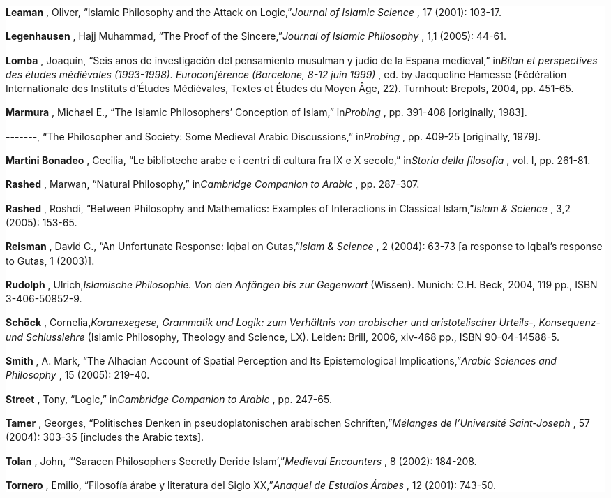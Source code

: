**Leaman** , Oliver, “Islamic Philosophy and the Attack on
Logic,”*Journal of Islamic Science* , 17 (2001): 103-17.

**Legenhausen** , Hajj Muhammad, “The Proof of the Sincere,”*Journal of
Islamic Philosophy* , 1,1 (2005): 44-61.

**Lomba** , Joaquín, “Seis anos de investigación del pensamiento
musulman y judio de la Espana medieval,” in*Bilan et perspectives des
études médiévales (1993-1998). Euroconférence (Barcelone, 8-12 juin
1999)* , ed. by Jacqueline Hamesse (Fédération Internationale des
Instituts d’Études Médiévales, Textes et Études du Moyen Âge, 22).
Turnhout: Brepols, 2004, pp. 451-65.

**Marmura** , Michael E., “The Islamic Philosophers’ Conception of
Islam,” in*Probing* , pp. 391-408 [originally, 1983].

-------, “The Philosopher and Society: Some Medieval Arabic
Discussions,” in*Probing* , pp. 409-25 [originally, 1979].

**Martini Bonadeo** , Cecilia, “Le biblioteche arabe e i centri di
cultura fra IX e X secolo,” in*Storia della filosofia* , vol. I, pp.
261-81.

**Rashed** , Marwan, “Natural Philosophy,” in*Cambridge Companion to
Arabic* , pp. 287-307.

**Rashed** , Roshdi, “Between Philosophy and Mathematics: Examples of
Interactions in Classical Islam,”*Islam & Science* , 3,2 (2005): 153-65.

**Reisman** , David C., “An Unfortunate Response: Iqbal on Gutas,”*Islam
& Science* , 2 (2004): 63-73 [a response to Iqbal’s response to Gutas, 1
(2003)].

**Rudolph** , Ulrich,*Islamische Philosophie. Von den Anfängen bis zur
Gegenwart* (Wissen). Munich: C.H. Beck, 2004, 119 pp., ISBN
3-406-50852-9.

**Schöck** , Cornelia,*Koranexegese, Grammatik und Logik: zum Verhältnis
von arabischer und aristotelischer Urteils-, Konsequenz-und
Schlusslehre* (Islamic Philosophy, Theology and Science, LX). Leiden:
Brill, 2006, xiv-468 pp., ISBN 90-04-14588-5.

**Smith** , A. Mark, “The Alhacian Account of Spatial Perception and Its
Epistemological Implications,”*Arabic Sciences and Philosophy* , 15
(2005): 219-40.

**Street** , Tony, “Logic,” in*Cambridge Companion to Arabic* , pp.
247-65.

**Tamer** , Georges, “Politisches Denken in pseudoplatonischen
arabischen Schriften,”*Mélanges de l’Université Saint-Joseph* , 57
(2004): 303-35 [includes the Arabic texts].

**Tolan** , John, “’Saracen Philosophers Secretly Deride
Islam’,”*Medieval Encounters* , 8 (2002): 184-208.

**Tornero** , Emilio, “Filosofía árabe y literatura del Siglo
XX,”*Anaquel de Estudios Árabes* , 12 (2001): 743-50.
